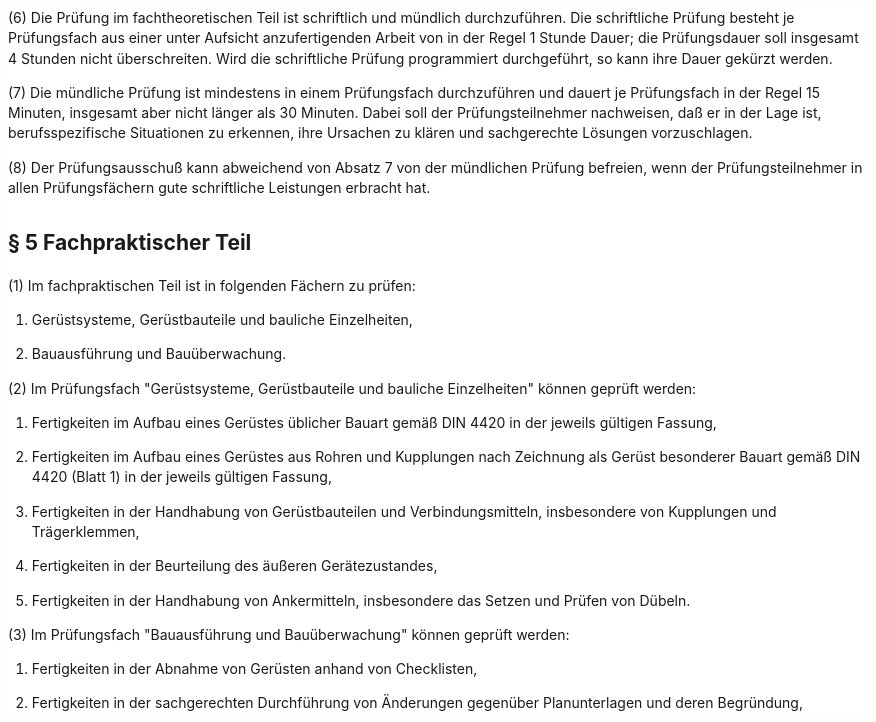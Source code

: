 (6) Die Prüfung im fachtheoretischen Teil ist schriftlich und mündlich
durchzuführen. Die schriftliche Prüfung besteht je Prüfungsfach aus
einer unter Aufsicht anzufertigenden Arbeit von in der Regel 1 Stunde
Dauer; die Prüfungsdauer soll insgesamt 4 Stunden nicht überschreiten.
Wird die schriftliche Prüfung programmiert durchgeführt, so kann ihre
Dauer gekürzt werden.

(7) Die mündliche Prüfung ist mindestens in einem Prüfungsfach
durchzuführen und dauert je Prüfungsfach in der Regel 15 Minuten,
insgesamt aber nicht länger als 30 Minuten. Dabei soll der
Prüfungsteilnehmer nachweisen, daß er in der Lage ist,
berufsspezifische Situationen zu erkennen, ihre Ursachen zu klären und
sachgerechte Lösungen vorzuschlagen.

(8) Der Prüfungsausschuß kann abweichend von Absatz 7 von der
mündlichen Prüfung befreien, wenn der Prüfungsteilnehmer in allen
Prüfungsfächern gute schriftliche Leistungen erbracht hat.


## § 5 Fachpraktischer Teil

(1) Im fachpraktischen Teil ist in folgenden Fächern zu prüfen:

1.  Gerüstsysteme, Gerüstbauteile und bauliche Einzelheiten,


2.  Bauausführung und Bauüberwachung.




(2) Im Prüfungsfach "Gerüstsysteme, Gerüstbauteile und bauliche
Einzelheiten" können geprüft werden:

1.  Fertigkeiten im Aufbau eines Gerüstes üblicher Bauart gemäß DIN 4420
    in der jeweils gültigen Fassung,


2.  Fertigkeiten im Aufbau eines Gerüstes aus Rohren und Kupplungen nach
    Zeichnung als Gerüst besonderer Bauart gemäß DIN 4420 (Blatt 1) in der
    jeweils gültigen Fassung,


3.  Fertigkeiten in der Handhabung von Gerüstbauteilen und
    Verbindungsmitteln, insbesondere von Kupplungen und Trägerklemmen,


4.  Fertigkeiten in der Beurteilung des äußeren Gerätezustandes,


5.  Fertigkeiten in der Handhabung von Ankermitteln, insbesondere das
    Setzen und Prüfen von Dübeln.




(3) Im Prüfungsfach "Bauausführung und Bauüberwachung" können geprüft
werden:

1.  Fertigkeiten in der Abnahme von Gerüsten anhand von Checklisten,


2.  Fertigkeiten in der sachgerechten Durchführung von Änderungen
    gegenüber Planunterlagen und deren Begründung,
